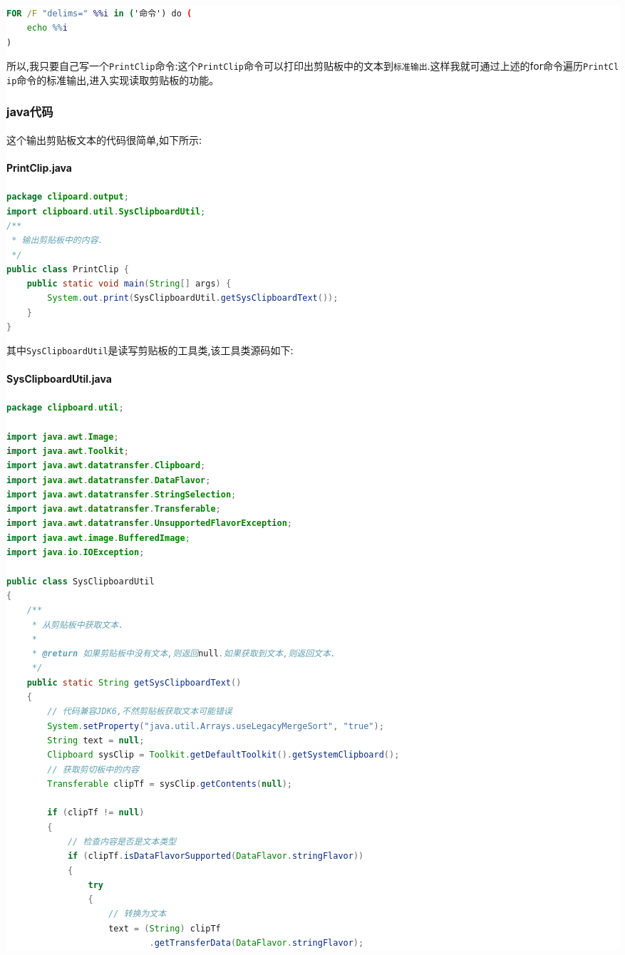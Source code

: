 ```cmd
FOR /F "delims=" %%i in ('命令') do (
    echo %%i
)
```
所以,我只要自己写一个`PrintClip`命令:这个`PrintClip`命令可以打印出剪贴板中的文本到`标准输出`.这样我就可通过上述的for命令遍历`PrintClip`命令的标准输出,进入实现读取剪贴板的功能。
### java代码 ###
这个输出剪贴板文本的代码很简单,如下所示:
#### PrintClip.java ####
```java
package clipoard.output;
import clipboard.util.SysClipboardUtil;
/**
 * 输出剪贴板中的内容.
 */
public class PrintClip {
    public static void main(String[] args) {
        System.out.print(SysClipboardUtil.getSysClipboardText());
    }
}
```
其中`SysClipboardUtil`是读写剪贴板的工具类,该工具类源码如下:
#### SysClipboardUtil.java ####
```java
package clipboard.util;

import java.awt.Image;
import java.awt.Toolkit;
import java.awt.datatransfer.Clipboard;
import java.awt.datatransfer.DataFlavor;
import java.awt.datatransfer.StringSelection;
import java.awt.datatransfer.Transferable;
import java.awt.datatransfer.UnsupportedFlavorException;
import java.awt.image.BufferedImage;
import java.io.IOException;

public class SysClipboardUtil
{
    /**
     * 从剪贴板中获取文本.
     * 
     * @return 如果剪贴板中没有文本,则返回null.如果获取到文本,则返回文本.
     */
    public static String getSysClipboardText()
    {
        // 代码兼容JDK6,不然剪贴板获取文本可能错误
        System.setProperty("java.util.Arrays.useLegacyMergeSort", "true");
        String text = null;
        Clipboard sysClip = Toolkit.getDefaultToolkit().getSystemClipboard();
        // 获取剪切板中的内容
        Transferable clipTf = sysClip.getContents(null);

        if (clipTf != null)
        {
            // 检查内容是否是文本类型
            if (clipTf.isDataFlavorSupported(DataFlavor.stringFlavor))
            {
                try
                {
                    // 转换为文本
                    text = (String) clipTf
                            .getTransferData(DataFlavor.stringFlavor);
```